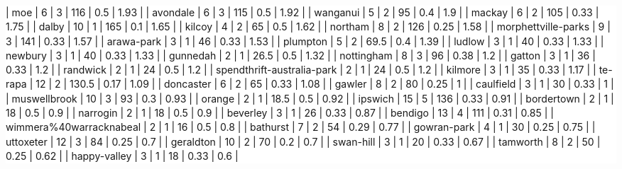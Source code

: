 | moe                        |      6 |      3 |    116   | 0.5  |  1.93 |
| avondale                   |      6 |      3 |    115   | 0.5  |  1.92 |
| wanganui                   |      5 |      2 |     95   | 0.4  |  1.9  |
| mackay                     |      6 |      2 |    105   | 0.33 |  1.75 |
| dalby                      |     10 |      1 |    165   | 0.1  |  1.65 |
| kilcoy                     |      4 |      2 |     65   | 0.5  |  1.62 |
| northam                    |      8 |      2 |    126   | 0.25 |  1.58 |
| morphettville-parks        |      9 |      3 |    141   | 0.33 |  1.57 |
| arawa-park                 |      3 |      1 |     46   | 0.33 |  1.53 |
| plumpton                   |      5 |      2 |     69.5 | 0.4  |  1.39 |
| ludlow                     |      3 |      1 |     40   | 0.33 |  1.33 |
| newbury                    |      3 |      1 |     40   | 0.33 |  1.33 |
| gunnedah                   |      2 |      1 |     26.5 | 0.5  |  1.32 |
| nottingham                 |      8 |      3 |     96   | 0.38 |  1.2  |
| gatton                     |      3 |      1 |     36   | 0.33 |  1.2  |
| randwick                   |      2 |      1 |     24   | 0.5  |  1.2  |
| spendthrift-australia-park |      2 |      1 |     24   | 0.5  |  1.2  |
| kilmore                    |      3 |      1 |     35   | 0.33 |  1.17 |
| te-rapa                    |     12 |      2 |    130.5 | 0.17 |  1.09 |
| doncaster                  |      6 |      2 |     65   | 0.33 |  1.08 |
| gawler                     |      8 |      2 |     80   | 0.25 |  1    |
| caulfield                  |      3 |      1 |     30   | 0.33 |  1    |
| muswellbrook               |     10 |      3 |     93   | 0.3  |  0.93 |
| orange                     |      2 |      1 |     18.5 | 0.5  |  0.92 |
| ipswich                    |     15 |      5 |    136   | 0.33 |  0.91 |
| bordertown                 |      2 |      1 |     18   | 0.5  |  0.9  |
| narrogin                   |      2 |      1 |     18   | 0.5  |  0.9  |
| beverley                   |      3 |      1 |     26   | 0.33 |  0.87 |
| bendigo                    |     13 |      4 |    111   | 0.31 |  0.85 |
| wimmera%40warracknabeal    |      2 |      1 |     16   | 0.5  |  0.8  |
| bathurst                   |      7 |      2 |     54   | 0.29 |  0.77 |
| gowran-park                |      4 |      1 |     30   | 0.25 |  0.75 |
| uttoxeter                  |     12 |      3 |     84   | 0.25 |  0.7  |
| geraldton                  |     10 |      2 |     70   | 0.2  |  0.7  |
| swan-hill                  |      3 |      1 |     20   | 0.33 |  0.67 |
| tamworth                   |      8 |      2 |     50   | 0.25 |  0.62 |
| happy-valley               |      3 |      1 |     18   | 0.33 |  0.6  |